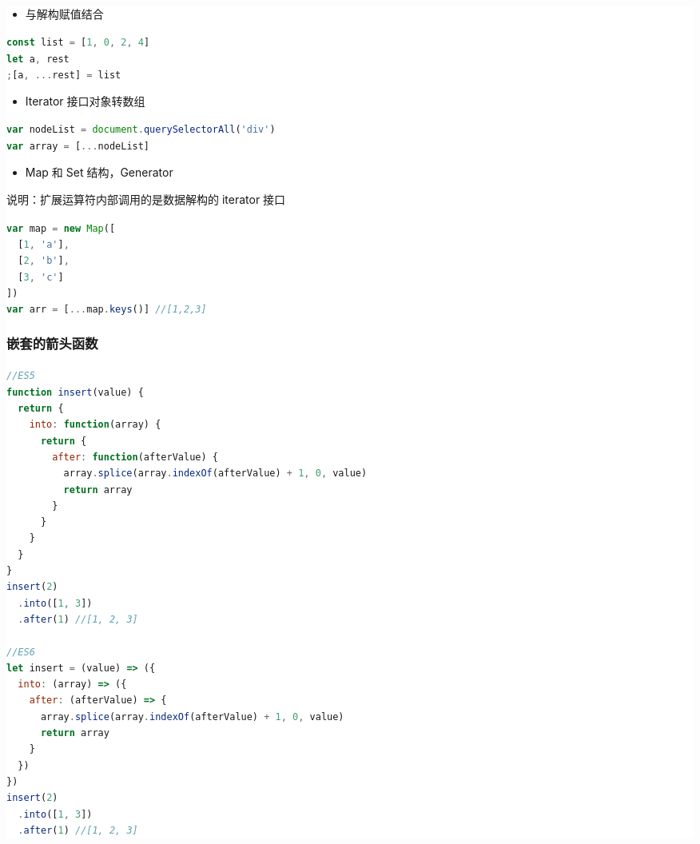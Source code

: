 - 与解构赋值结合

```javascript
const list = [1, 0, 2, 4]
let a, rest
;[a, ...rest] = list
```

- Iterator 接口对象转数组

```javascript
var nodeList = document.querySelectorAll('div')
var array = [...nodeList]
```

- Map 和 Set 结构，Generator

说明：扩展运算符内部调用的是数据解构的 iterator 接口

```javascript
var map = new Map([
  [1, 'a'],
  [2, 'b'],
  [3, 'c']
])
var arr = [...map.keys()] //[1,2,3]
```

### 嵌套的箭头函数

```javascript
//ES5
function insert(value) {
  return {
    into: function(array) {
      return {
        after: function(afterValue) {
          array.splice(array.indexOf(afterValue) + 1, 0, value)
          return array
        }
      }
    }
  }
}
insert(2)
  .into([1, 3])
  .after(1) //[1, 2, 3]

//ES6
let insert = (value) => ({
  into: (array) => ({
    after: (afterValue) => {
      array.splice(array.indexOf(afterValue) + 1, 0, value)
      return array
    }
  })
})
insert(2)
  .into([1, 3])
  .after(1) //[1, 2, 3]
```
